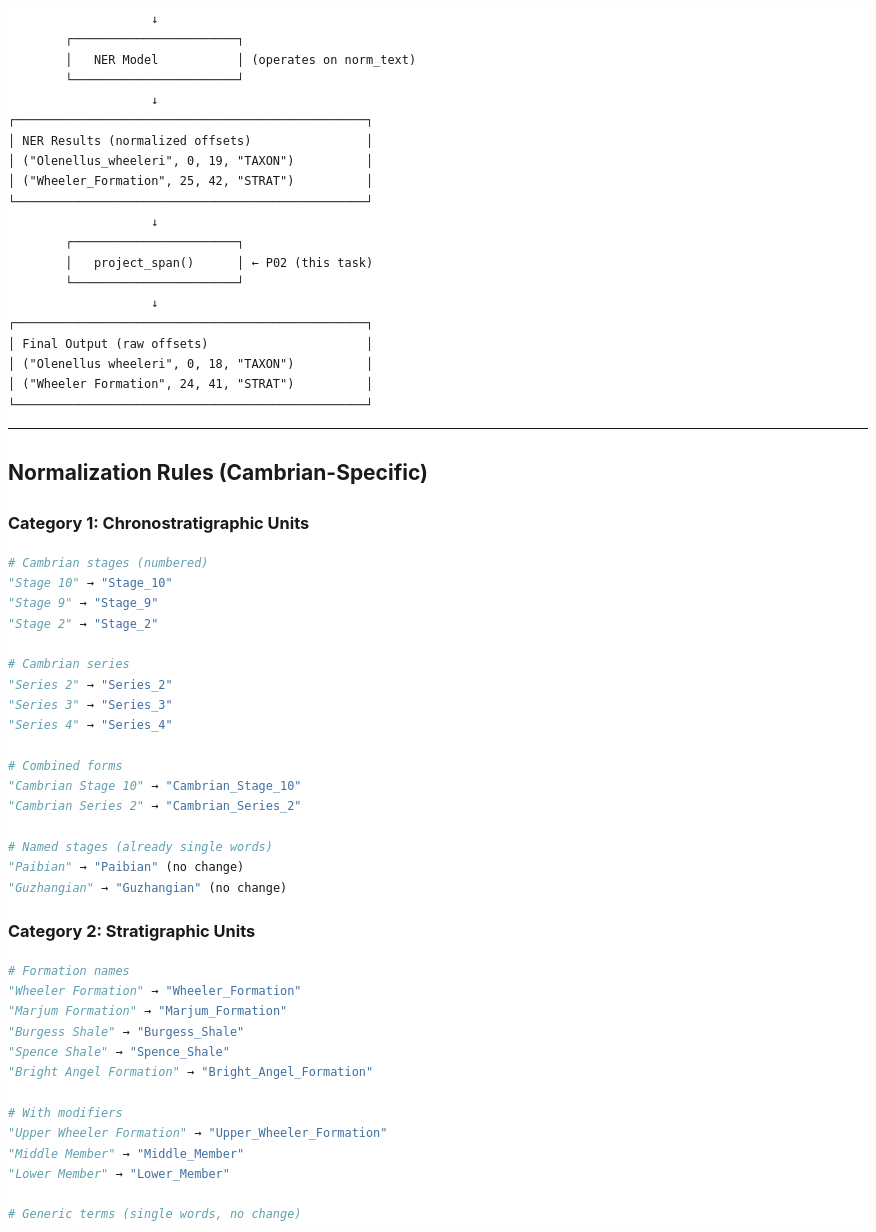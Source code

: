 ```
                    ↓
        ┌───────────────────────┐
        │   NER Model           │ (operates on norm_text)
        └───────────────────────┘
                    ↓
┌─────────────────────────────────────────────────┐
│ NER Results (normalized offsets)                │
│ ("Olenellus_wheeleri", 0, 19, "TAXON")          │
│ ("Wheeler_Formation", 25, 42, "STRAT")          │
└─────────────────────────────────────────────────┘
                    ↓
        ┌───────────────────────┐
        │   project_span()      │ ← P02 (this task)
        └───────────────────────┘
                    ↓
┌─────────────────────────────────────────────────┐
│ Final Output (raw offsets)                      │
│ ("Olenellus wheeleri", 0, 18, "TAXON")          │
│ ("Wheeler Formation", 24, 41, "STRAT")          │
└─────────────────────────────────────────────────┘
```

---

## Normalization Rules (Cambrian-Specific)

### Category 1: Chronostratigraphic Units

```python
# Cambrian stages (numbered)
"Stage 10" → "Stage_10"
"Stage 9" → "Stage_9"
"Stage 2" → "Stage_2"

# Cambrian series
"Series 2" → "Series_2"
"Series 3" → "Series_3"
"Series 4" → "Series_4"

# Combined forms
"Cambrian Stage 10" → "Cambrian_Stage_10"
"Cambrian Series 2" → "Cambrian_Series_2"

# Named stages (already single words)
"Paibian" → "Paibian" (no change)
"Guzhangian" → "Guzhangian" (no change)
```

### Category 2: Stratigraphic Units

```python
# Formation names
"Wheeler Formation" → "Wheeler_Formation"
"Marjum Formation" → "Marjum_Formation"
"Burgess Shale" → "Burgess_Shale"
"Spence Shale" → "Spence_Shale"
"Bright Angel Formation" → "Bright_Angel_Formation"

# With modifiers
"Upper Wheeler Formation" → "Upper_Wheeler_Formation"
"Middle Member" → "Middle_Member"
"Lower Member" → "Lower_Member"

# Generic terms (single words, no change)
```